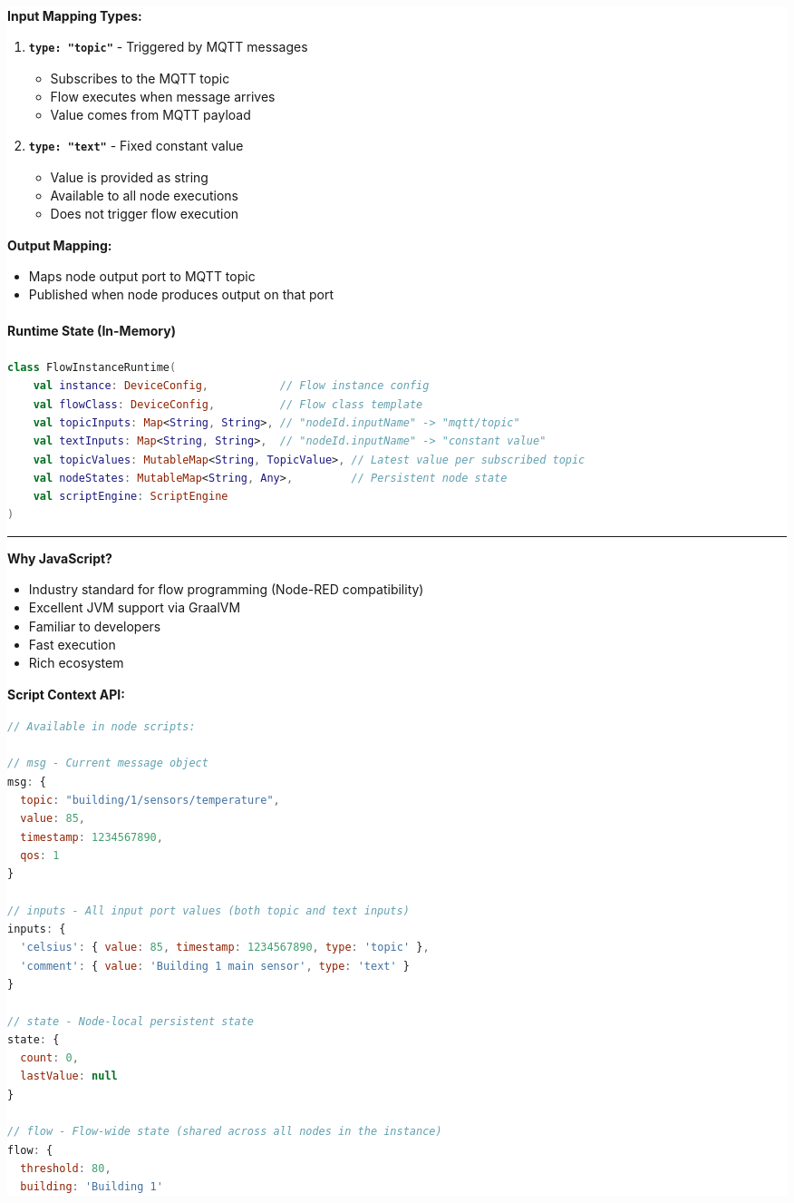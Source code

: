 **Input Mapping Types:**

1. **`type: "topic"`** - Triggered by MQTT messages
   - Subscribes to the MQTT topic
   - Flow executes when message arrives
   - Value comes from MQTT payload

2. **`type: "text"`** - Fixed constant value
   - Value is provided as string
   - Available to all node executions
   - Does not trigger flow execution

**Output Mapping:**
- Maps node output port to MQTT topic
- Published when node produces output on that port

#### Runtime State (In-Memory)

```kotlin
class FlowInstanceRuntime(
    val instance: DeviceConfig,           // Flow instance config
    val flowClass: DeviceConfig,          // Flow class template
    val topicInputs: Map<String, String>, // "nodeId.inputName" -> "mqtt/topic"
    val textInputs: Map<String, String>,  // "nodeId.inputName" -> "constant value"
    val topicValues: MutableMap<String, TopicValue>, // Latest value per subscribed topic
    val nodeStates: MutableMap<String, Any>,         // Persistent node state
    val scriptEngine: ScriptEngine
)
```

---

**Why JavaScript?**
- Industry standard for flow programming (Node-RED compatibility)
- Excellent JVM support via GraalVM
- Familiar to developers
- Fast execution
- Rich ecosystem

**Script Context API:**

```javascript
// Available in node scripts:

// msg - Current message object
msg: {
  topic: "building/1/sensors/temperature",
  value: 85,
  timestamp: 1234567890,
  qos: 1
}

// inputs - All input port values (both topic and text inputs)
inputs: {
  'celsius': { value: 85, timestamp: 1234567890, type: 'topic' },
  'comment': { value: 'Building 1 main sensor', type: 'text' }
}

// state - Node-local persistent state
state: {
  count: 0,
  lastValue: null
}

// flow - Flow-wide state (shared across all nodes in the instance)
flow: {
  threshold: 80,
  building: 'Building 1'
```